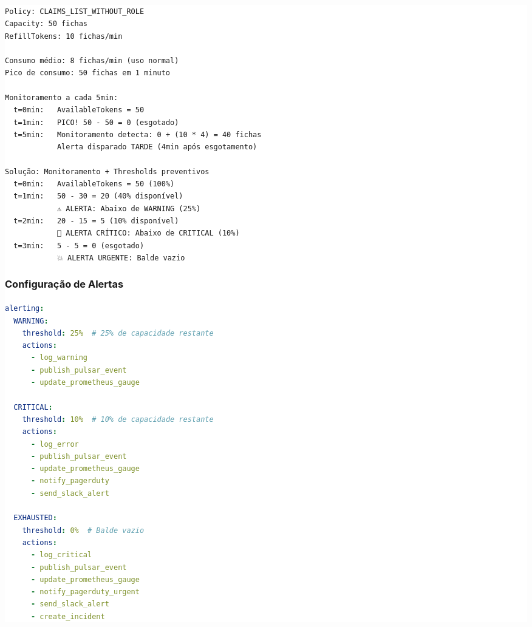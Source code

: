 ```
Policy: CLAIMS_LIST_WITHOUT_ROLE
Capacity: 50 fichas
RefillTokens: 10 fichas/min

Consumo médio: 8 fichas/min (uso normal)
Pico de consumo: 50 fichas em 1 minuto

Monitoramento a cada 5min:
  t=0min:   AvailableTokens = 50
  t=1min:   PICO! 50 - 50 = 0 (esgotado)
  t=5min:   Monitoramento detecta: 0 + (10 * 4) = 40 fichas
            Alerta disparado TARDE (4min após esgotamento)

Solução: Monitoramento + Thresholds preventivos
  t=0min:   AvailableTokens = 50 (100%)
  t=1min:   50 - 30 = 20 (40% disponível)
            ⚠️ ALERTA: Abaixo de WARNING (25%)
  t=2min:   20 - 15 = 5 (10% disponível)
            🔴 ALERTA CRÍTICO: Abaixo de CRITICAL (10%)
  t=3min:   5 - 5 = 0 (esgotado)
            💥 ALERTA URGENTE: Balde vazio
```

### Configuração de Alertas

```yaml
alerting:
  WARNING:
    threshold: 25%  # 25% de capacidade restante
    actions:
      - log_warning
      - publish_pulsar_event
      - update_prometheus_gauge

  CRITICAL:
    threshold: 10%  # 10% de capacidade restante
    actions:
      - log_error
      - publish_pulsar_event
      - update_prometheus_gauge
      - notify_pagerduty
      - send_slack_alert

  EXHAUSTED:
    threshold: 0%  # Balde vazio
    actions:
      - log_critical
      - publish_pulsar_event
      - update_prometheus_gauge
      - notify_pagerduty_urgent
      - send_slack_alert
      - create_incident
```
